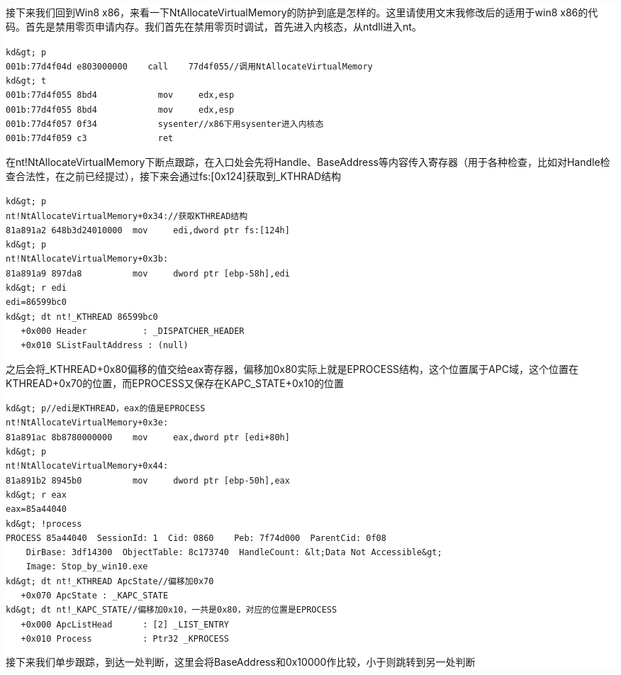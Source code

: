 接下来我们回到Win8 x86，来看一下NtAllocateVirtualMemory的防护到底是怎样的。这里请使用文末我修改后的适用于win8 x86的代码。首先是禁用零页申请内存。我们首先在禁用零页时调试，首先进入内核态，从ntdll进入nt。

```
kd&gt; p
001b:77d4f04d e803000000    call    77d4f055//调用NtAllocateVirtualMemory
kd&gt; t
001b:77d4f055 8bd4            mov     edx,esp
001b:77d4f055 8bd4            mov     edx,esp
001b:77d4f057 0f34            sysenter//x86下用sysenter进入内核态
001b:77d4f059 c3              ret
```

在nt!NtAllocateVirtualMemory下断点跟踪，在入口处会先将Handle、BaseAddress等内容传入寄存器（用于各种检查，比如对Handle检查合法性，在之前已经提过），接下来会通过fs:[0x124]获取到_KTHRAD结构

```
kd&gt; p
nt!NtAllocateVirtualMemory+0x34://获取KTHREAD结构
81a891a2 648b3d24010000  mov     edi,dword ptr fs:[124h]
kd&gt; p
nt!NtAllocateVirtualMemory+0x3b:
81a891a9 897da8          mov     dword ptr [ebp-58h],edi
kd&gt; r edi
edi=86599bc0
kd&gt; dt nt!_KTHREAD 86599bc0
   +0x000 Header           : _DISPATCHER_HEADER
   +0x010 SListFaultAddress : (null)
```

之后会将_KTHREAD+0x80偏移的值交给eax寄存器，偏移加0x80实际上就是EPROCESS结构，这个位置属于APC域，这个位置在KTHREAD+0x70的位置，而EPROCESS又保存在KAPC_STATE+0x10的位置

```
kd&gt; p//edi是KTHREAD，eax的值是EPROCESS
nt!NtAllocateVirtualMemory+0x3e:
81a891ac 8b8780000000    mov     eax,dword ptr [edi+80h]
kd&gt; p
nt!NtAllocateVirtualMemory+0x44:
81a891b2 8945b0          mov     dword ptr [ebp-50h],eax
kd&gt; r eax
eax=85a44040
kd&gt; !process
PROCESS 85a44040  SessionId: 1  Cid: 0860    Peb: 7f74d000  ParentCid: 0f08
    DirBase: 3df14300  ObjectTable: 8c173740  HandleCount: &lt;Data Not Accessible&gt;
    Image: Stop_by_win10.exe
kd&gt; dt nt!_KTHREAD ApcState//偏移加0x70
   +0x070 ApcState : _KAPC_STATE
kd&gt; dt nt!_KAPC_STATE//偏移加0x10，一共是0x80，对应的位置是EPROCESS
   +0x000 ApcListHead      : [2] _LIST_ENTRY
   +0x010 Process          : Ptr32 _KPROCESS
```

接下来我们单步跟踪，到达一处判断，这里会将BaseAddress和0x10000作比较，小于则跳转到另一处判断
